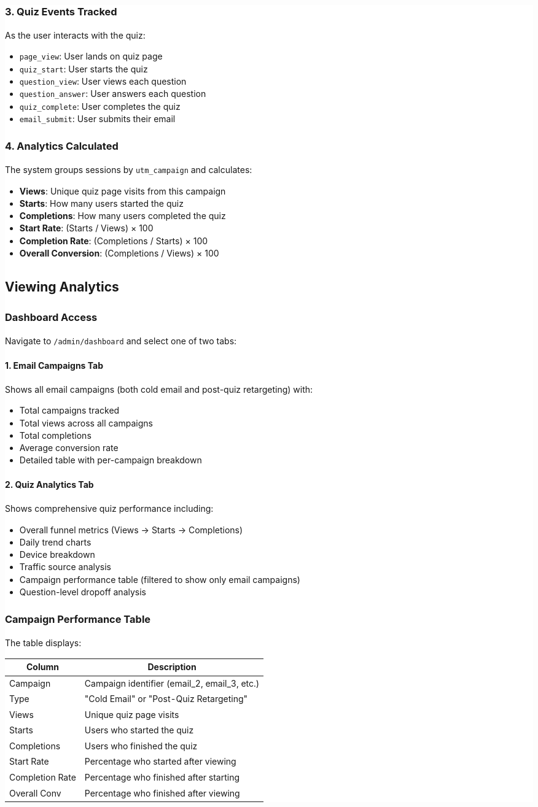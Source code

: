 ### 3. Quiz Events Tracked
As the user interacts with the quiz:
- `page_view`: User lands on quiz page
- `quiz_start`: User starts the quiz
- `question_view`: User views each question
- `question_answer`: User answers each question
- `quiz_complete`: User completes the quiz
- `email_submit`: User submits their email

### 4. Analytics Calculated
The system groups sessions by `utm_campaign` and calculates:
- **Views**: Unique quiz page visits from this campaign
- **Starts**: How many users started the quiz
- **Completions**: How many users completed the quiz
- **Start Rate**: (Starts / Views) × 100
- **Completion Rate**: (Completions / Starts) × 100
- **Overall Conversion**: (Completions / Views) × 100

## Viewing Analytics

### Dashboard Access
Navigate to `/admin/dashboard` and select one of two tabs:

#### 1. Email Campaigns Tab
Shows all email campaigns (both cold email and post-quiz retargeting) with:
- Total campaigns tracked
- Total views across all campaigns
- Total completions
- Average conversion rate
- Detailed table with per-campaign breakdown

#### 2. Quiz Analytics Tab
Shows comprehensive quiz performance including:
- Overall funnel metrics (Views → Starts → Completions)
- Daily trend charts
- Device breakdown
- Traffic source analysis
- Campaign performance table (filtered to show only email campaigns)
- Question-level dropoff analysis

### Campaign Performance Table

The table displays:

| Column | Description |
|--------|-------------|
| Campaign | Campaign identifier (email_2, email_3, etc.) |
| Type | "Cold Email" or "Post-Quiz Retargeting" |
| Views | Unique quiz page visits |
| Starts | Users who started the quiz |
| Completions | Users who finished the quiz |
| Start Rate | Percentage who started after viewing |
| Completion Rate | Percentage who finished after starting |
| Overall Conv | Percentage who finished after viewing |
